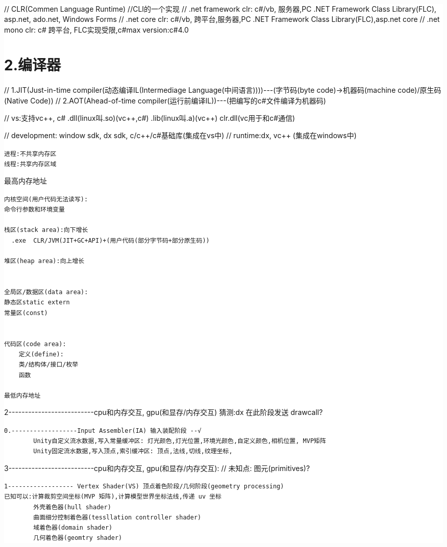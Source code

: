 // CLR(Commen Language Runtime) //CLI的一个实现
// .net framework clr:    c#/vb, 服务器,PC .NET Framework Class Library(FLC), asp.net, ado.net, Windows Forms
// .net core clr:         c#/vb, 跨平台,服务器,PC .NET Framework Class Library(FLC),asp.net core
// .net mono clr:         c#  跨平台, FLC实现受限,c#max version:c#4.0

# 2.编译器
// 1.JIT(Just-in-time compiler(动态编译IL(Intermediage Language(中间语言))))---(字节码(byte code)->机器码(machine code)/原生码(Native Code))
// 2.AOT(Ahead-of-time compiler(运行前编译IL))---(把编写的c#文件编译为机器码)

// vs:支持vc++, c# 
      .dll(linux叫.so)(vc++,c#) 
      .lib(linux叫.a)(vc++)
      clr.dll(vc用于和c#通信) 

// development: window sdk, dx sdk, c/c++/c#基础库(集成在vs中)
// runtime:dx, vc++                               (集成在windows中)


    进程:不共享内存区                                       
    线程:共享内存区域

最高内存地址                                                          

    内核空间(用户代码无法读写):                        
    命令行参数和环境变量

    栈区(stack area):向下增长
      .exe  CLR/JVM(JIT+GC+API)+(用户代码(部分字节码+部分原生码))

    堆区(heap area):向上增长


    全局区/数据区(data area):
    静态区static extern
    常量区(const)


    代码区(code area):
        定义(define):
        类/结构体/接口/枚举
        函数

    最低内存地址

2--------------------------cpu和内存交互, gpu(和显存/内存交互) 猜测:dx 在此阶段发送 drawcall?

    0.------------------Input Assembler(IA) 输入装配阶段 --√
            Unity自定义流水数据,写入常量缓冲区: 灯光颜色,灯光位置,环境光颜色,自定义颜色,相机位置, MVP矩阵
            Unity固定流水数据,写入顶点,索引缓冲区: 顶点,法线,切线,纹理坐标,

3--------------------------cpu和内存交互, gpu(和显存/内存交互): // 未知点: 图元(primitives)?

    1------------------ Vertex Shader(VS) 顶点着色阶段/几何阶段(geometry processing) 
    已知可以:计算裁剪空间坐标(MVP 矩阵),计算模型世界坐标法线,传递 uv 坐标
            外壳着色器(hull shader)
            曲面细分控制着色器(tessllation controller shader)
            域着色器(domain shader)
            几何着色器(geomtry shader)
